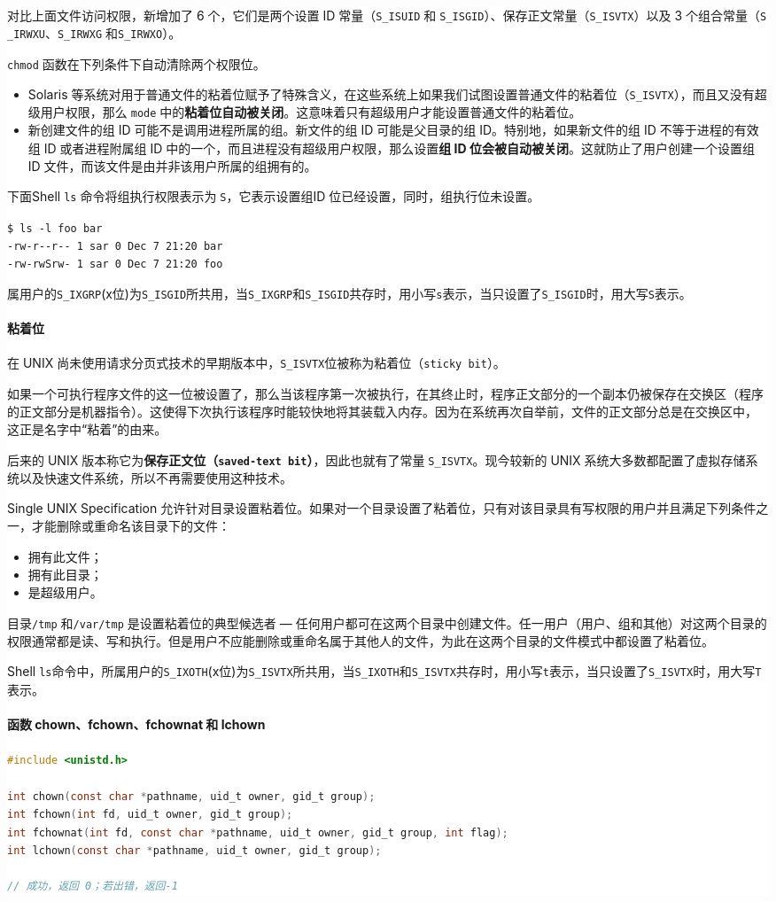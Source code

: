 

对比上面文件访问权限，新增加了 6 个，它们是两个设置 ID 常量（`S_ISUID` 和 `S_ISGID`）、保存正文常量（`S_ISVTX`）以及 3 个组合常量（`S_IRWXU`、`S_IRWXG` 和`S_IRWXO`）。

`chmod` 函数在下列条件下自动清除两个权限位。

+ Solaris 等系统对用于普通文件的粘着位赋予了特殊含义，在这些系统上如果我们试图设置普通文件的粘着位（`S_ISVTX`），而且又没有超级用户权限，那么 `mode` 中的**粘着位自动被关闭**。这意味着只有超级用户才能设置普通文件的粘着位。
+ 新创建文件的组 ID 可能不是调用进程所属的组。新文件的组 ID 可能是父目录的组 ID。特别地，如果新文件的组 ID 不等于进程的有效组 ID 或者进程附属组 ID 中的一个，而且进程没有超级用户权限，那么设置**组 ID 位会被自动被关闭**。这就防止了用户创建一个设置组 ID 文件，而该文件是由并非该用户所属的组拥有的。



下面Shell `ls` 命令将组执行权限表示为 `S`，它表示设置组ID 位已经设置，同时，组执行位未设置。

```shel
$ ls -l foo bar
-rw-r--r-- 1 sar 0 Dec 7 21:20 bar
-rw-rwSrw- 1 sar 0 Dec 7 21:20 foo
```

属用户的`S_IXGRP`(x位)为`S_ISGID`所共用，当`S_IXGRP`和`S_ISGID`共存时，用小写`s`表示，当只设置了`S_ISGID`时，用大写`S`表示。



#### 粘着位

在 UNIX 尚未使用请求分页式技术的早期版本中，`S_ISVTX`位被称为粘着位（`sticky bit`）。

如果一个可执行程序文件的这一位被设置了，那么当该程序第一次被执行，在其终止时，程序正文部分的一个副本仍被保存在交换区（程序的正文部分是机器指令）。这使得下次执行该程序时能较快地将其装载入内存。因为在系统再次自举前，文件的正文部分总是在交换区中，这正是名字中“粘着”的由来。

后来的 UNIX 版本称它为**保存正文位（`saved-text bit`）**，因此也就有了常量 `S_ISVTX`。现今较新的 UNIX 系统大多数都配置了虚拟存储系统以及快速文件系统，所以不再需要使用这种技术。



Single UNIX Specification 允许针对目录设置粘着位。如果对一个目录设置了粘着位，只有对该目录具有写权限的用户并且满足下列条件之一，才能删除或重命名该目录下的文件：

+ 拥有此文件；
+ 拥有此目录；
+ 是超级用户。

目录`/tmp` 和`/var/tmp` 是设置粘着位的典型候选者 — 任何用户都可在这两个目录中创建文件。任一用户（用户、组和其他）对这两个目录的权限通常都是读、写和执行。但是用户不应能删除或重命名属于其他人的文件，为此在这两个目录的文件模式中都设置了粘着位。

Shell `ls`命令中，所属用户的`S_IXOTH`(x位)为`S_ISVTX`所共用，当`S_IXOTH`和`S_ISVTX`共存时，用小写`t`表示，当只设置了`S_ISVTX`时，用大写`T`表示。



#### 函数 chown、fchown、fchownat 和 lchown

```c
#include <unistd.h>

int chown(const char *pathname, uid_t owner, gid_t group);
int fchown(int fd, uid_t owner, gid_t group);
int fchownat(int fd, const char *pathname, uid_t owner, gid_t group, int flag);
int lchown(const char *pathname, uid_t owner, gid_t group);

// 成功，返回 0；若出错，返回-1
```
